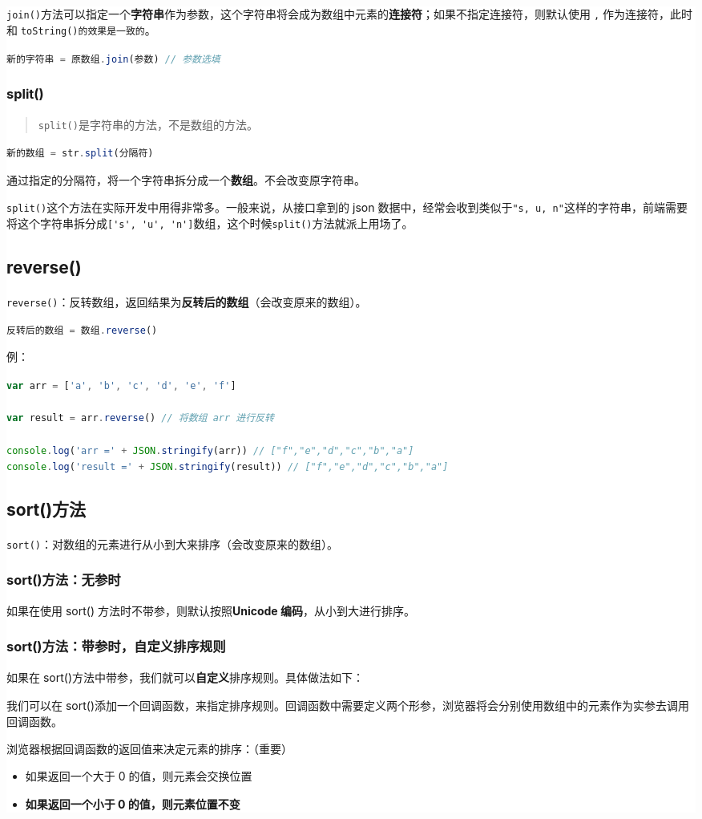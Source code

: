 `join()`方法可以指定一个**字符串**作为参数，这个字符串将会成为数组中元素的**连接符**；如果不指定连接符，则默认使用 `,` 作为连接符，此时和 `toString()的效果是一致的`。

```js
新的字符串 = 原数组.join(参数) // 参数选填
```

### split()

> `split()`是字符串的方法，不是数组的方法。

```js
新的数组 = str.split(分隔符)
```

通过指定的分隔符，将一个字符串拆分成一个**数组**。不会改变原字符串。

`split()`这个方法在实际开发中用得非常多。一般来说，从接口拿到的 json 数据中，经常会收到类似于`"s, u, n"`这样的字符串，前端需要将这个字符串拆分成`['s', 'u', 'n']`数组，这个时候`split()`方法就派上用场了。

## reverse()

`reverse()`：反转数组，返回结果为**反转后的数组**（会改变原来的数组）。

```js
反转后的数组 = 数组.reverse()
```

例：

```js
var arr = ['a', 'b', 'c', 'd', 'e', 'f']

var result = arr.reverse() // 将数组 arr 进行反转

console.log('arr =' + JSON.stringify(arr)) // ["f","e","d","c","b","a"]
console.log('result =' + JSON.stringify(result)) // ["f","e","d","c","b","a"]
```

## sort()方法

`sort()`：对数组的元素进行从小到大来排序（会改变原来的数组）。

### sort()方法：无参时

如果在使用 sort() 方法时不带参，则默认按照**Unicode 编码**，从小到大进行排序。

### sort()方法：带参时，自定义排序规则

如果在 sort()方法中带参，我们就可以**自定义**排序规则。具体做法如下：

我们可以在 sort()添加一个回调函数，来指定排序规则。回调函数中需要定义两个形参，浏览器将会分别使用数组中的元素作为实参去调用回调函数。

浏览器根据回调函数的返回值来决定元素的排序：（重要）

- 如果返回一个大于 0 的值，则元素会交换位置

- **如果返回一个小于 0 的值，则元素位置不变**
